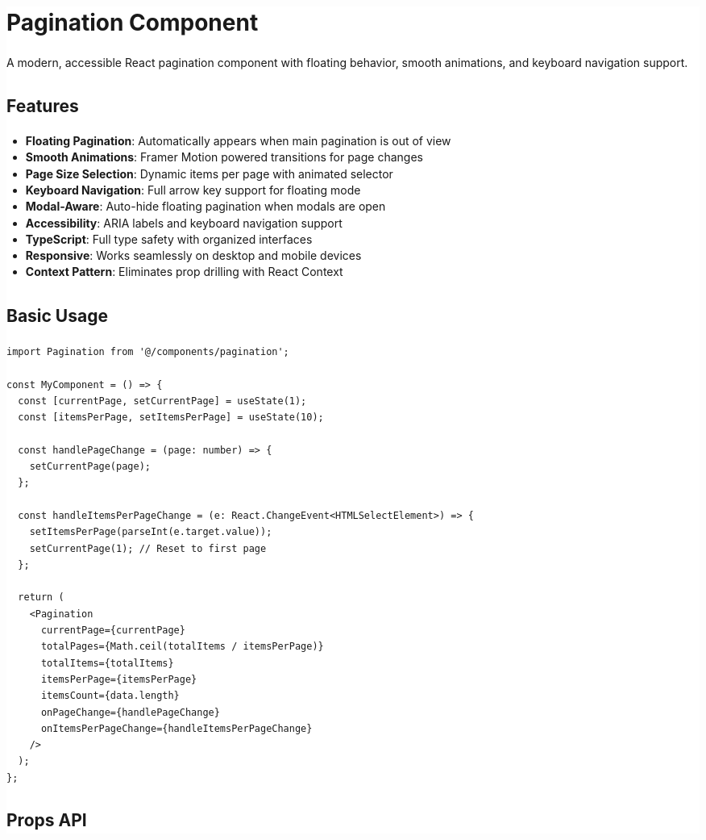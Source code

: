 # Pagination Component

A modern, accessible React pagination component with floating behavior, smooth animations, and keyboard navigation support.

## Features

- **Floating Pagination**: Automatically appears when main pagination is out of view
- **Smooth Animations**: Framer Motion powered transitions for page changes
- **Page Size Selection**: Dynamic items per page with animated selector
- **Keyboard Navigation**: Full arrow key support for floating mode
- **Modal-Aware**: Auto-hide floating pagination when modals are open
- **Accessibility**: ARIA labels and keyboard navigation support
- **TypeScript**: Full type safety with organized interfaces
- **Responsive**: Works seamlessly on desktop and mobile devices
- **Context Pattern**: Eliminates prop drilling with React Context

## Basic Usage

```tsx
import Pagination from '@/components/pagination';

const MyComponent = () => {
  const [currentPage, setCurrentPage] = useState(1);
  const [itemsPerPage, setItemsPerPage] = useState(10);
  
  const handlePageChange = (page: number) => {
    setCurrentPage(page);
  };
  
  const handleItemsPerPageChange = (e: React.ChangeEvent<HTMLSelectElement>) => {
    setItemsPerPage(parseInt(e.target.value));
    setCurrentPage(1); // Reset to first page
  };

  return (
    <Pagination
      currentPage={currentPage}
      totalPages={Math.ceil(totalItems / itemsPerPage)}
      totalItems={totalItems}
      itemsPerPage={itemsPerPage}
      itemsCount={data.length}
      onPageChange={handlePageChange}
      onItemsPerPageChange={handleItemsPerPageChange}
    />
  );
};
```

## Props API
